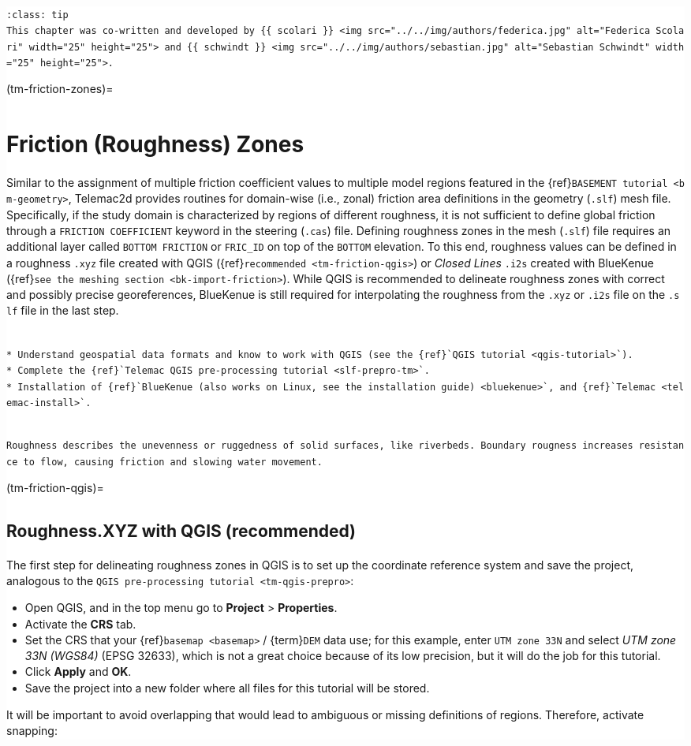 ```{admonition} Contributors
:class: tip
This chapter was co-written and developed by {{ scolari }} <img src="../../img/authors/federica.jpg" alt="Federica Scolari" width="25" height="25"> and {{ schwindt }} <img src="../../img/authors/sebastian.jpg" alt="Sebastian Schwindt" width="25" height="25">.
```

(tm-friction-zones)=
# Friction (Roughness) Zones

Similar to the assignment of multiple friction coefficient values to multiple model regions featured in the {ref}`BASEMENT tutorial <bm-geometry>`, Telemac2d provides routines for domain-wise (i.e., zonal) friction area definitions in the geometry (`.slf`) mesh file. Specifically, if the study domain is characterized by regions of different roughness, it is not sufficient to define global friction through a `FRICTION COEFFICIENT` keyword in the steering (`.cas`) file. Defining roughness zones in the mesh (`.slf`) file requires an additional layer called `BOTTOM FRICTION` or `FRIC_ID` on top of the `BOTTOM` elevation. To this end, roughness values can be defined in a roughness `.xyz` file created with QGIS ({ref}`recommended <tm-friction-qgis>`) or *Closed Lines* `.i2s` created with BlueKenue ({ref}`see the meshing section <bk-import-friction>`). While QGIS is recommended to delineate roughness zones with correct and possibly precise georeferences, BlueKenue is still required for interpolating the roughness from the `.xyz` or `.i2s` file on the `.slf` file in the last step.


```{admonition} Requirements

* Understand geospatial data formats and know to work with QGIS (see the {ref}`QGIS tutorial <qgis-tutorial>`).
* Complete the {ref}`Telemac QGIS pre-processing tutorial <slf-prepro-tm>`.
* Installation of {ref}`BlueKenue (also works on Linux, see the installation guide) <bluekenue>`, and {ref}`Telemac <telemac-install>`.
```

```{admonition} Roughness versus friction

Roughness describes the unevenness or ruggedness of solid surfaces, like riverbeds. Boundary rougness increases resistance to flow, causing friction and slowing water movement.
```


(tm-friction-qgis)=
## Roughness.XYZ with QGIS (recommended)

The first step for delineating roughness zones in QGIS is to set up the coordinate reference system and save the project, analogous to the `QGIS pre-processing tutorial <tm-qgis-prepro>`: 

* Open QGIS, and in the top menu go to **Project** > **Properties**.
* Activate the **CRS** tab.
* Set the CRS that your {ref}`basemap <basemap>` / {term}`DEM` data use; for this example, enter `UTM zone 33N` and select *UTM zone 33N (WGS84)* (EPSG 32633), which is not a great choice because of its low precision, but it will do the job for this tutorial.
* Click **Apply** and **OK**.
* Save the project into a new folder where all files for this tutorial will be stored.

It will be important to avoid overlapping that would lead to ambiguous or missing definitions of regions. Therefore, activate snapping:
